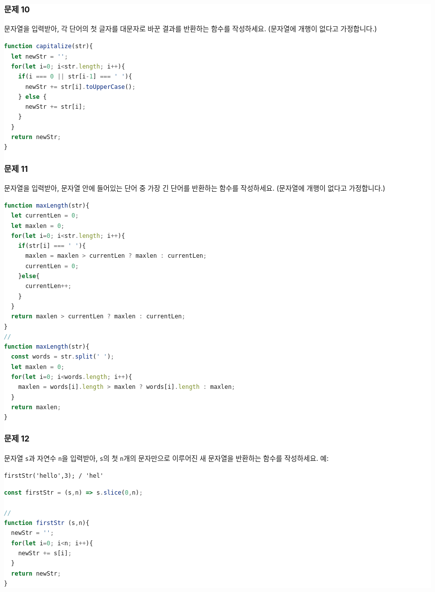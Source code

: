### 문제 10

문자열을 입력받아, 각 단어의 첫 글자를 대문자로 바꾼 결과를 반환하는 함수를 작성하세요. (문자열에 개행이 없다고 가정합니다.)
```js
function capitalize(str){
  let newStr = '';
  for(let i=0; i<str.length; i++){
    if(i === 0 || str[i-1] === ' '){
      newStr += str[i].toUpperCase();
    } else {
      newStr += str[i];
    }
  }
  return newStr;
}
```
### 문제 11

문자열을 입력받아, 문자열 안에 들어있는 단어 중 가장 긴 단어를 반환하는 함수를 작성하세요. (문자열에 개행이 없다고 가정합니다.)

```js
function maxLength(str){
  let currentLen = 0;
  let maxlen = 0;
  for(let i=0; i<str.length; i++){
    if(str[i] === ' '){
      maxlen = maxlen > currentLen ? maxlen : currentLen;
      currentLen = 0;
    }else{
      currentLen++;
    }
  }
  return maxlen > currentLen ? maxlen : currentLen;
}
//
function maxLength(str){
  const words = str.split(' ');
  let maxlen = 0;
  for(let i=0; i<words.length; i++){
    maxlen = words[i].length > maxlen ? words[i].length : maxlen; 
  }
  return maxlen;
}
```

### 문제 12

문자열 `s`과 자연수 `n`을 입력받아, `s`의 첫 `n`개의 문자만으로 이루어진 새 문자열을 반환하는 함수를 작성하세요.
예:
```
firstStr('hello',3); / 'hel'
```
```js
const firstStr = (s,n) => s.slice(0,n);

//
function firstStr (s,n){
  newStr = '';
  for(let i=0; i<n; i++){
    newStr += s[i];
  }
  return newStr;
}
```
